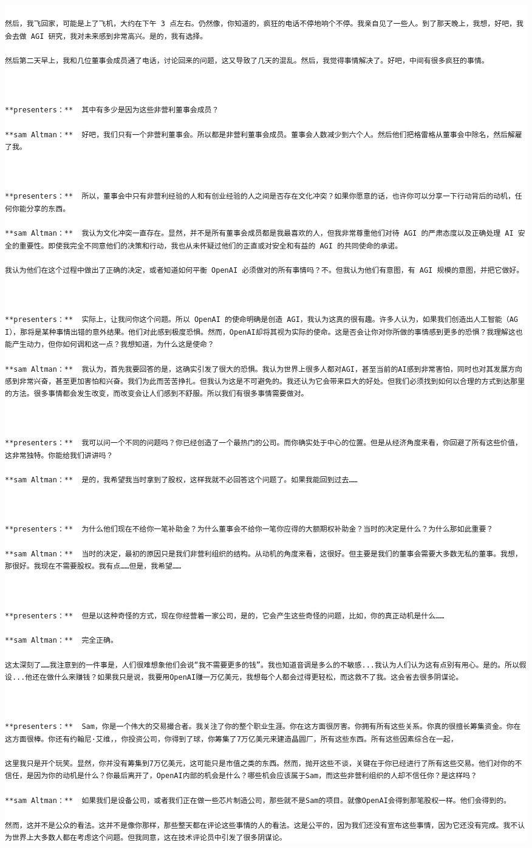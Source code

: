 ```

然后，我飞回家，可能是上了飞机，大约在下午 3 点左右。仍然像，你知道的，疯狂的电话不停地响个不停。我亲自见了一些人。到了那天晚上，我想，好吧，我会去做 AGI 研究，我对未来感到非常高兴。是的，我有选择。

然后第二天早上，我和几位董事会成员通了电话，讨论回来的问题，这又导致了几天的混乱。然后，我觉得事情解决了。好吧，中间有很多疯狂的事情。



**presenters：**  其中有多少是因为这些非营利董事会成员？

**sam Altman：**  好吧，我们只有一个非营利董事会。所以都是非营利董事会成员。董事会人数减少到六个人。然后他们把格雷格从董事会中除名，然后解雇了我。



**presenters：**  所以，董事会中只有非营利经验的人和有创业经验的人之间是否存在文化冲突？如果你愿意的话，也许你可以分享一下行动背后的动机，任何你能分享的东西。

**sam Altman：**  我认为文化冲突一直存在。显然，并不是所有董事会成员都是我最喜欢的人，但我非常尊重他们对待 AGI 的严肃态度以及正确处理 AI 安全的重要性。即使我完全不同意他们的决策和行动，我也从未怀疑过他们的正直或对安全和有益的 AGI 的共同使命的承诺。

我认为他们在这个过程中做出了正确的决定，或者知道如何平衡 OpenAI 必须做对的所有事情吗？不。但我认为他们有意图，有 AGI 规模的意图，并把它做好。



**presenters：**  实际上，让我问你这个问题。所以 OpenAI 的使命明确是创造 AGI，我认为这真的很有趣。许多人认为，如果我们创造出人工智能（AGI），那将是某种事情出错的意外结果。他们对此感到极度恐惧。然而，OpenAI却将其视为实际的使命。这是否会让你对你所做的事情感到更多的恐惧？我理解这也能产生动力，但你如何调和这一点？我想知道，为什么这是使命？

**sam Altman：**  我认为，首先我要回答的是，这确实引发了很大的恐惧。我认为世界上很多人都对AGI，甚至当前的AI感到非常害怕，同时也对其发展方向感到非常兴奋，甚至更加害怕和兴奋。我们为此而苦苦挣扎。但我认为这是不可避免的。我还认为它会带来巨大的好处。但我们必须找到如何以合理的方式到达那里的方法。很多事情都会发生改变，而改变会让人们感到不舒服。所以我们有很多事情需要做对。



**presenters：**  我可以问一个不同的问题吗？你已经创造了一个最热门的公司。而你确实处于中心的位置。但是从经济角度来看，你回避了所有这些价值，这非常独特。你能给我们讲讲吗？

**sam Altman：**  是的，我希望我当时拿到了股权，这样我就不必回答这个问题了。如果我能回到过去……



**presenters：**  为什么他们现在不给你一笔补助金？为什么董事会不给你一笔你应得的大额期权补助金？当时的决定是什么？为什么那如此重要？

**sam Altman：**  当时的决定，最初的原因只是我们非营利组织的结构。从动机的角度来看，这很好。但主要是我们的董事会需要大多数无私的董事。我想，那很好。我现在不需要股权。我有点……但是，我希望……



**presenters：**  但是以这种奇怪的方式，现在你经营着一家公司，是的，它会产生这些奇怪的问题，比如，你的真正动机是什么……

**sam Altman：**  完全正确。

这太深刻了……我注意到的一件事是，人们很难想象他们会说“我不需要更多的钱”。我也知道音调是多么的不敏感...我认为人们认为这有点别有用心。是的。所以假设...他还在做什么来赚钱？如果我只是说，我要用OpenAI赚一万亿美元，我想每个人都会过得更轻松，而这救不了我。这会省去很多阴谋论。



**presenters：**  Sam，你是一个伟大的交易撮合者。我关注了你的整个职业生涯。你在这方面很厉害。你拥有所有这些关系。你真的很擅长筹集资金。你在这方面很棒。你还有约翰尼·艾维，，你投资公司，你得到了球，你筹集了7万亿美元来建造晶圆厂，所有这些东西。所有这些因素综合在一起，

这里我只是开个玩笑。显然，你并没有筹集到7万亿美元，这可能只是市值之类的东西。然而，抛开这些不谈，关键在于你已经进行了所有这些交易。他们对你的不信任，是因为你的动机是什么？你最后离开了，OpenAI内部的机会是什么？哪些机会应该属于Sam，而这些非营利组织的人却不信任你？是这样吗？

**sam Altman：**  如果我们是设备公司，或者我们正在做一些芯片制造公司，那些就不是Sam的项目。就像OpenAI会得到那笔股权一样。他们会得到的。

然而，这并不是公众的看法。这并不是像你那样，那些整天都在评论这些事情的人的看法。这是公平的，因为我们还没有宣布这些事情，因为它还没有完成。我不认为世界上大多数人都在考虑这个问题。但我同意，这在技术评论员中引发了很多阴谋论。
```